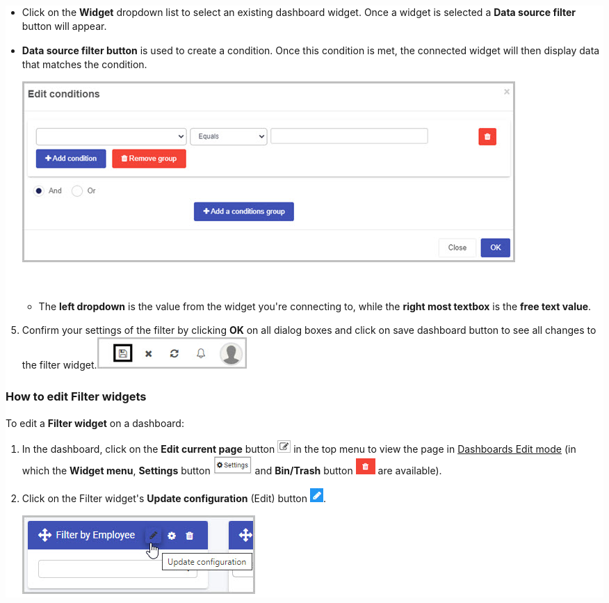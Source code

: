    - Click on the **Widget** dropdown list to select an existing dashboard widget. Once a widget is selected a **Data source filter** button will appear.

   - **Data source filter button** is used to create a condition. Once this condition is met, the connected widget will then display data that matches the condition.

     ![filter condition](/images/filter-condition.jpg)

     ​	

     - The **left dropdown** is the value from the widget you're connecting to, while the **right most textbox** is the **free text value**.

5. Confirm your settings of the filter by clicking **OK** on all dialog boxes and click on save dashboard button to see all changes to the filter widget.![save dashboard button](/images/save-dashboard.jpg)



### How to edit Filter widgets

To edit a **Filter widget** on a dashboard:

1. In the dashboard, click on the **Edit current page** button ![Edit button](/images/edit-current-page.jpg) in the top menu to view the page in [Dashboards Edit mode](/docs/platform/pages#dashboards-edit-mode) (in which the **Widget menu**, **Settings** button ![Settings](/images/settings.png) and **Bin/Trash** button ![Bin trash button](/images/bin.png) are available).

2. Click on the Filter widget's **Update configuration** (Edit) button ![Dashboard update configuration button](/images/dashboard-update-configuration.jpg).

   ![Select Dashboard Link widget Update configuration button](/images/dashboard-filter-update-config.jpg)
